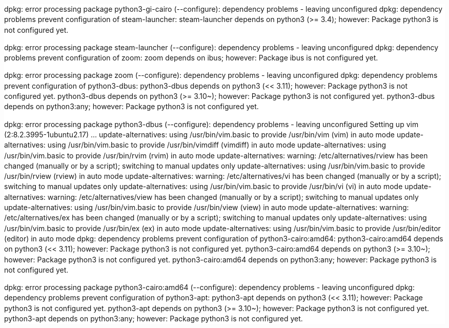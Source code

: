 dpkg: error processing package python3-gi-cairo (--configure):
 dependency problems - leaving unconfigured
dpkg: dependency problems prevent configuration of steam-launcher:
 steam-launcher depends on python3 (>= 3.4); however:
  Package python3 is not configured yet.

dpkg: error processing package steam-launcher (--configure):
 dependency problems - leaving unconfigured
dpkg: dependency problems prevent configuration of zoom:
 zoom depends on ibus; however:
  Package ibus is not configured yet.

dpkg: error processing package zoom (--configure):
 dependency problems - leaving unconfigured
dpkg: dependency problems prevent configuration of python3-dbus:
 python3-dbus depends on python3 (<< 3.11); however:
  Package python3 is not configured yet.
 python3-dbus depends on python3 (>= 3.10~); however:
  Package python3 is not configured yet.
 python3-dbus depends on python3:any; however:
  Package python3 is not configured yet.

dpkg: error processing package python3-dbus (--configure):
 dependency problems - leaving unconfigured
Setting up vim (2:8.2.3995-1ubuntu2.17) ...
update-alternatives: using /usr/bin/vim.basic to provide /usr/bin/vim (vim) in auto mode
update-alternatives: using /usr/bin/vim.basic to provide /usr/bin/vimdiff (vimdiff) in auto mode
update-alternatives: using /usr/bin/vim.basic to provide /usr/bin/rvim (rvim) in auto mode
update-alternatives: warning: /etc/alternatives/rview has been changed (manually or by a script); switching to manual updates only
update-alternatives: using /usr/bin/vim.basic to provide /usr/bin/rview (rview) in auto mode
update-alternatives: warning: /etc/alternatives/vi has been changed (manually or by a script); switching to manual updates only
update-alternatives: using /usr/bin/vim.basic to provide /usr/bin/vi (vi) in auto mode
update-alternatives: warning: /etc/alternatives/view has been changed (manually or by a script); switching to manual updates only
update-alternatives: using /usr/bin/vim.basic to provide /usr/bin/view (view) in auto mode
update-alternatives: warning: /etc/alternatives/ex has been changed (manually or by a script); switching to manual updates only
update-alternatives: using /usr/bin/vim.basic to provide /usr/bin/ex (ex) in auto mode
update-alternatives: using /usr/bin/vim.basic to provide /usr/bin/editor (editor) in auto mode
dpkg: dependency problems prevent configuration of python3-cairo:amd64:
 python3-cairo:amd64 depends on python3 (<< 3.11); however:
  Package python3 is not configured yet.
 python3-cairo:amd64 depends on python3 (>= 3.10~); however:
  Package python3 is not configured yet.
 python3-cairo:amd64 depends on python3:any; however:
  Package python3 is not configured yet.

dpkg: error processing package python3-cairo:amd64 (--configure):
 dependency problems - leaving unconfigured
dpkg: dependency problems prevent configuration of python3-apt:
 python3-apt depends on python3 (<< 3.11); however:
  Package python3 is not configured yet.
 python3-apt depends on python3 (>= 3.10~); however:
  Package python3 is not configured yet.
 python3-apt depends on python3:any; however:
  Package python3 is not configured yet.
